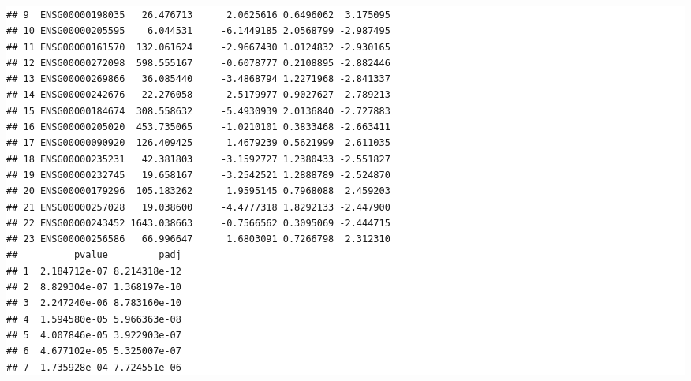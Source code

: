     ## 9  ENSG00000198035   26.476713      2.0625616 0.6496062  3.175095
    ## 10 ENSG00000205595    6.044531     -6.1449185 2.0568799 -2.987495
    ## 11 ENSG00000161570  132.061624     -2.9667430 1.0124832 -2.930165
    ## 12 ENSG00000272098  598.555167     -0.6078777 0.2108895 -2.882446
    ## 13 ENSG00000269866   36.085440     -3.4868794 1.2271968 -2.841337
    ## 14 ENSG00000242676   22.276058     -2.5179977 0.9027627 -2.789213
    ## 15 ENSG00000184674  308.558632     -5.4930939 2.0136840 -2.727883
    ## 16 ENSG00000205020  453.735065     -1.0210101 0.3833468 -2.663411
    ## 17 ENSG00000090920  126.409425      1.4679239 0.5621999  2.611035
    ## 18 ENSG00000235231   42.381803     -3.1592727 1.2380433 -2.551827
    ## 19 ENSG00000232745   19.658167     -3.2542521 1.2888789 -2.524870
    ## 20 ENSG00000179296  105.183262      1.9595145 0.7968088  2.459203
    ## 21 ENSG00000257028   19.038600     -4.4777318 1.8292133 -2.447900
    ## 22 ENSG00000243452 1643.038663     -0.7566562 0.3095069 -2.444715
    ## 23 ENSG00000256586   66.996647      1.6803091 0.7266798  2.312310
    ##          pvalue         padj
    ## 1  2.184712e-07 8.214318e-12
    ## 2  8.829304e-07 1.368197e-10
    ## 3  2.247240e-06 8.783160e-10
    ## 4  1.594580e-05 5.966363e-08
    ## 5  4.007846e-05 3.922903e-07
    ## 6  4.677102e-05 5.325007e-07
    ## 7  1.735928e-04 7.724551e-06